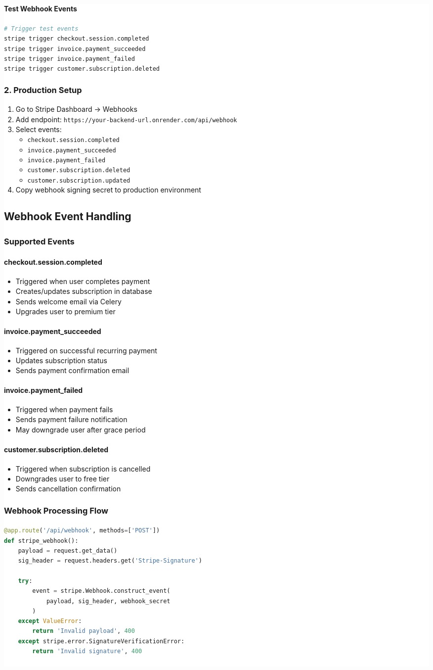 #### Test Webhook Events

```bash
# Trigger test events
stripe trigger checkout.session.completed
stripe trigger invoice.payment_succeeded
stripe trigger invoice.payment_failed
stripe trigger customer.subscription.deleted
```

### 2. Production Setup

1. Go to Stripe Dashboard → Webhooks
2. Add endpoint: `https://your-backend-url.onrender.com/api/webhook`
3. Select events:
   - `checkout.session.completed`
   - `invoice.payment_succeeded`
   - `invoice.payment_failed`
   - `customer.subscription.deleted`
   - `customer.subscription.updated`
4. Copy webhook signing secret to production environment

## Webhook Event Handling

### Supported Events

#### checkout.session.completed
- Triggered when user completes payment
- Creates/updates subscription in database
- Sends welcome email via Celery
- Upgrades user to premium tier

#### invoice.payment_succeeded
- Triggered on successful recurring payment
- Updates subscription status
- Sends payment confirmation email

#### invoice.payment_failed
- Triggered when payment fails
- Sends payment failure notification
- May downgrade user after grace period

#### customer.subscription.deleted
- Triggered when subscription is cancelled
- Downgrades user to free tier
- Sends cancellation confirmation

### Webhook Processing Flow

```python
@app.route('/api/webhook', methods=['POST'])
def stripe_webhook():
    payload = request.get_data()
    sig_header = request.headers.get('Stripe-Signature')
    
    try:
        event = stripe.Webhook.construct_event(
            payload, sig_header, webhook_secret
        )
    except ValueError:
        return 'Invalid payload', 400
    except stripe.error.SignatureVerificationError:
        return 'Invalid signature', 400
    
```